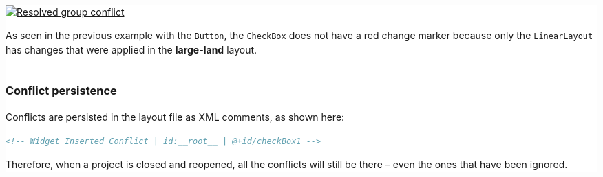 [![Resolved group conflict](alternative-layout-views-images/xs/16-resolved-group-conflict-sml.png)](alternative-layout-views-images/xs/16-resolved-group-conflict.png#lightbox)
 
As seen in the previous example with the `Button`, the `CheckBox` does not
have a red change marker because only the `LinearLayout` has changes that
were applied in the **large-land** layout.

-----

### Conflict persistence

Conflicts are persisted in the layout file as XML comments, as shown
here:

```xml
<!-- Widget Inserted Conflict | id:__root__ | @+id/checkBox1 -->
```

Therefore, when a project is closed and reopened, all the conflicts will
still be there &ndash; even the ones that have been ignored.

